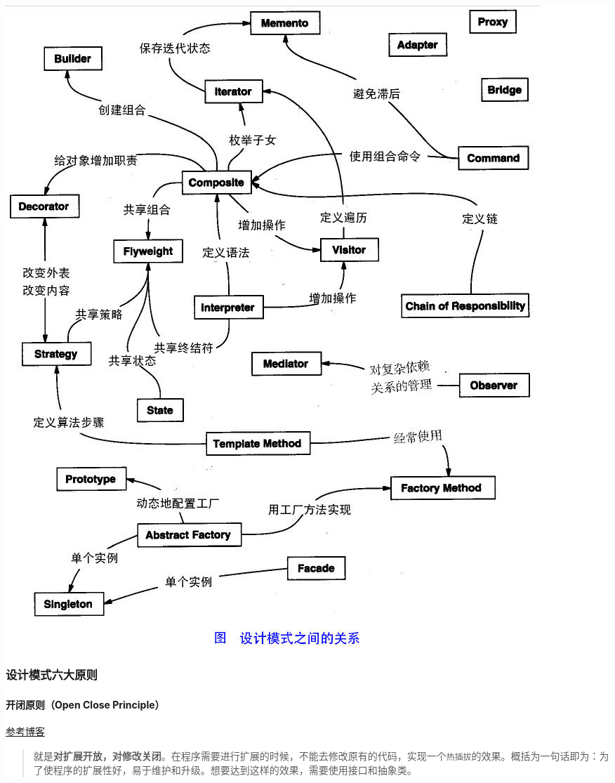 ![1](./NotePictures/1设计模式简介/1.jpg)

### 设计模式六大原则
#### 开闭原则（Open Close Principle）
[参考博客](http://blog.csdn.net/zhengzhb/article/details/7296944)
>  就是<strong>对扩展开放，对修改关闭</strong>。在程序需要进行扩展的时候，不能去修改原有的代码，实现一个`热插拔`的效果。概括为一句话即为：为了使程序的扩展性好，易于维护和升级。想要达到这样的效果，需要使用接口和抽象类。
